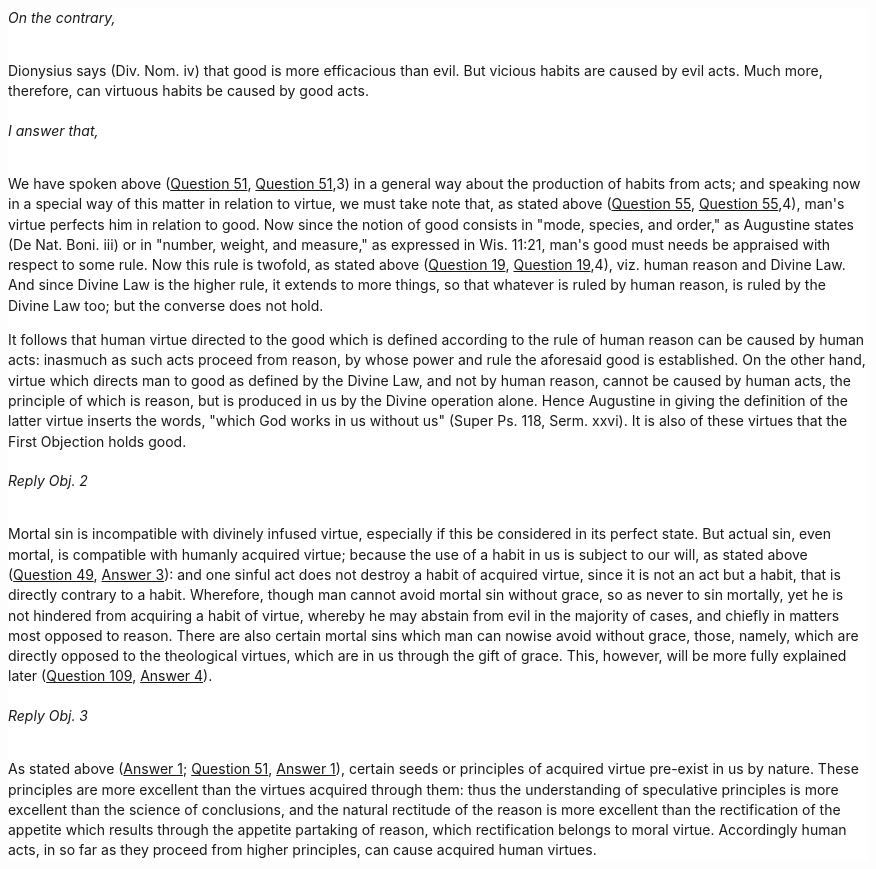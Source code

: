###### On the contrary,
Dionysius says (Div. Nom. iv) that good is more efficacious than evil. But vicious habits are caused by evil acts. Much more, therefore, can virtuous habits be caused by good acts.  

###### I answer that,
We have spoken above ([Question 51](../../049.%20Habits/51.%20Cause%20of%20Habits,%20as%20to%20Their%20Formation.md), [Question 51](../../049.%20Habits/51.%20Cause%20of%20Habits,%20as%20to%20Their%20Formation.md),3) in a general way about the production of habits from acts; and speaking now in a special way of this matter in relation to virtue, we must take note that, as stated above ([Question 55](55.%20Virtues,%20as%20to%20Their%20Essence.md), [Question 55](55.%20Virtues,%20as%20to%20Their%20Essence.md),4), man's virtue perfects him in relation to good. Now since the notion of good consists in "mode, species, and order," as Augustine states (De Nat. Boni. iii) or in "number, weight, and measure," as expressed in Wis. 11:21, man's good must needs be appraised with respect to some rule. Now this rule is twofold, as stated above ([Question 19](../../006.%20Human%20Acts:%20Acts%20Peculiar%20to%20Man/19.%20Goodness%20and%20Malice%20of%20the%20Interior%20Act%20of%20the%20Will.md), [Question 19](../../006.%20Human%20Acts:%20Acts%20Peculiar%20to%20Man/19.%20Goodness%20and%20Malice%20of%20the%20Interior%20Act%20of%20the%20Will.md),4), viz. human reason and Divine Law. And since Divine Law is the higher rule, it extends to more things, so that whatever is ruled by human reason, is ruled by the Divine Law too; but the converse does not hold.  

It follows that human virtue directed to the good which is defined according to the rule of human reason can be caused by human acts: inasmuch as such acts proceed from reason, by whose power and rule the aforesaid good is established. On the other hand, virtue which directs man to good as defined by the Divine Law, and not by human reason, cannot be caused by human acts, the principle of which is reason, but is produced in us by the Divine operation alone. Hence Augustine in giving the definition of the latter virtue inserts the words, "which God works in us without us" (Super Ps. 118, Serm. xxvi). It is also of these virtues that the First Objection holds good.  

###### Reply Obj. 2
Mortal sin is incompatible with divinely infused virtue, especially if this be considered in its perfect state. But actual sin, even mortal, is compatible with humanly acquired virtue; because the use of a habit in us is subject to our will, as stated above ([Question 49](../../049.%20Habits/49.%20Habits%20in%20General,%20as%20to%20Their%20Substance.md), [Answer 3](../../049.%20Habits/49.%20Habits%20in%20General,%20as%20to%20Their%20Substance.md#3.%20Whether%20habit%20implies%20order%20to%20an%20act?%20)): and one sinful act does not destroy a habit of acquired virtue, since it is not an act but a habit, that is directly contrary to a habit. Wherefore, though man cannot avoid mortal sin without grace, so as never to sin mortally, yet he is not hindered from acquiring a habit of virtue, whereby he may abstain from evil in the majority of cases, and chiefly in matters most opposed to reason. There are also certain mortal sins which man can nowise avoid without grace, those, namely, which are directly opposed to the theological virtues, which are in us through the gift of grace. This, however, will be more fully explained later ([Question 109](../../109.%20Grace/109.%20Necessity%20of%20Grace.md), [Answer 4](../../109.%20Grace/109.%20Necessity%20of%20Grace.md#4.%20Whether%20man%20without%20grace%20and%20by%20his%20own%20natural%20powers%20can%20fulfil%20the%20commandments%20of%20the%20Law?%20)).  

###### Reply Obj. 3
As stated above ([Answer 1](#1.%20Whether%20virtue%20is%20in%20us%20by%20nature?%20); [Question 51](../../049.%20Habits/51.%20Cause%20of%20Habits,%20as%20to%20Their%20Formation.md), [Answer 1](../../049.%20Habits/51.%20Cause%20of%20Habits,%20as%20to%20Their%20Formation.md#1.%20Whether%20any%20habit%20is%20from%20nature?%20)), certain seeds or principles of acquired virtue pre-exist in us by nature. These principles are more excellent than the virtues acquired through them: thus the understanding of speculative principles is more excellent than the science of conclusions, and the natural rectitude of the reason is more excellent than the rectification of the appetite which results through the appetite partaking of reason, which rectification belongs to moral virtue. Accordingly human acts, in so far as they proceed from higher principles, can cause acquired human virtues.  

